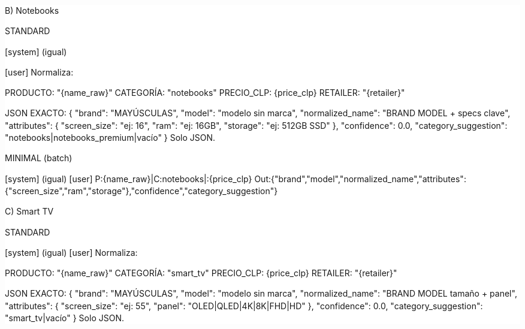 B) Notebooks

STANDARD

[system] (igual)

[user]
Normaliza:

PRODUCTO: "{name_raw}"
CATEGORÍA: "notebooks"
PRECIO_CLP: {price_clp}
RETAILER: "{retailer}"

JSON EXACTO:
{
  "brand": "MAYÚSCULAS",
  "model": "modelo sin marca",
  "normalized_name": "BRAND MODEL + specs clave",
  "attributes": {
    "screen_size": "ej: 16",
    "ram": "ej: 16GB",
    "storage": "ej: 512GB SSD"
  },
  "confidence": 0.0,
  "category_suggestion": "notebooks|notebooks_premium|vacío"
}
Solo JSON.


MINIMAL (batch)

[system] (igual)
[user]
P:{name_raw}|C:notebooks|$:${price_clp}
Out:{"brand","model","normalized_name","attributes":{"screen_size","ram","storage"},"confidence","category_suggestion"}

C) Smart TV

STANDARD

[system] (igual)
[user]
Normaliza:

PRODUCTO: "{name_raw}"
CATEGORÍA: "smart_tv"
PRECIO_CLP: {price_clp}
RETAILER: "{retailer}"

JSON EXACTO:
{
  "brand": "MAYÚSCULAS",
  "model": "modelo sin marca",
  "normalized_name": "BRAND MODEL tamaño + panel",
  "attributes": {
    "screen_size": "ej: 55",
    "panel": "OLED|QLED|4K|8K|FHD|HD"
  },
  "confidence": 0.0,
  "category_suggestion": "smart_tv|vacío"
}
Solo JSON.
